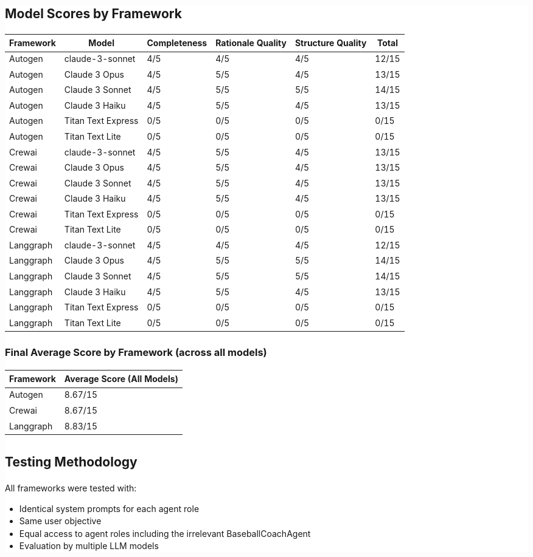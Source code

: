 ## Model Scores by Framework

| Framework | Model | Completeness | Rationale Quality | Structure Quality | Total |
|-----------|-------|--------------|-------------------|-------------------|-------|
| Autogen | claude-3-sonnet | 4/5 | 4/5 | 4/5 | 12/15 |
| Autogen | Claude 3 Opus | 4/5 | 5/5 | 4/5 | 13/15 |
| Autogen | Claude 3 Sonnet | 4/5 | 5/5 | 5/5 | 14/15 |
| Autogen | Claude 3 Haiku | 4/5 | 5/5 | 4/5 | 13/15 |
| Autogen | Titan Text Express | 0/5 | 0/5 | 0/5 | 0/15 |
| Autogen | Titan Text Lite | 0/5 | 0/5 | 0/5 | 0/15 |
| Crewai | claude-3-sonnet | 4/5 | 5/5 | 4/5 | 13/15 |
| Crewai | Claude 3 Opus | 4/5 | 5/5 | 4/5 | 13/15 |
| Crewai | Claude 3 Sonnet | 4/5 | 5/5 | 4/5 | 13/15 |
| Crewai | Claude 3 Haiku | 4/5 | 5/5 | 4/5 | 13/15 |
| Crewai | Titan Text Express | 0/5 | 0/5 | 0/5 | 0/15 |
| Crewai | Titan Text Lite | 0/5 | 0/5 | 0/5 | 0/15 |
| Langgraph | claude-3-sonnet | 4/5 | 4/5 | 4/5 | 12/15 |
| Langgraph | Claude 3 Opus | 4/5 | 5/5 | 5/5 | 14/15 |
| Langgraph | Claude 3 Sonnet | 4/5 | 5/5 | 5/5 | 14/15 |
| Langgraph | Claude 3 Haiku | 4/5 | 5/5 | 4/5 | 13/15 |
| Langgraph | Titan Text Express | 0/5 | 0/5 | 0/5 | 0/15 |
| Langgraph | Titan Text Lite | 0/5 | 0/5 | 0/5 | 0/15 |

### Final Average Score by Framework (across all models)

| Framework | Average Score (All Models) |
|-----------|--------------------------|
| Autogen | 8.67/15 |
| Crewai | 8.67/15 |
| Langgraph | 8.83/15 |

## Testing Methodology

All frameworks were tested with:
- Identical system prompts for each agent role
- Same user objective
- Equal access to agent roles including the irrelevant BaseballCoachAgent
- Evaluation by multiple LLM models
